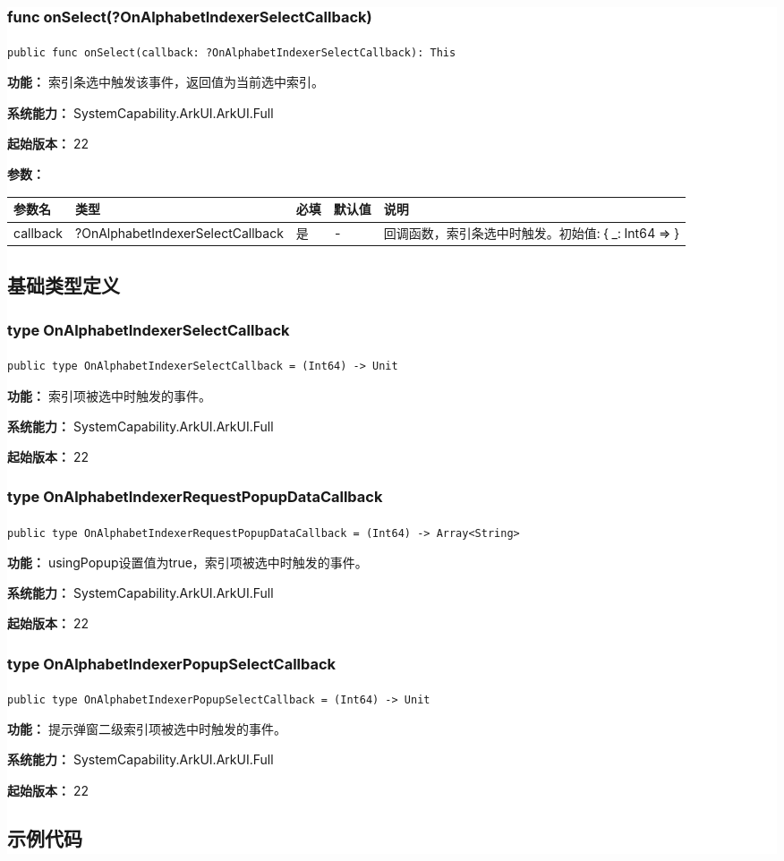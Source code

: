 ### func onSelect(?OnAlphabetIndexerSelectCallback)

```cangjie
public func onSelect(callback: ?OnAlphabetIndexerSelectCallback): This
```

**功能：** 索引条选中触发该事件，返回值为当前选中索引。

**系统能力：** SystemCapability.ArkUI.ArkUI.Full

**起始版本：** 22

**参数：**

|参数名|类型|必填|默认值|说明|
|:---|:---|:---|:---|:---|
|callback|?OnAlphabetIndexerSelectCallback|是|-|回调函数，索引条选中时触发。初始值: { _: Int64 => }|

## 基础类型定义

### type OnAlphabetIndexerSelectCallback

```cangjie
public type OnAlphabetIndexerSelectCallback = (Int64) -> Unit
```

**功能：** 索引项被选中时触发的事件。

**系统能力：** SystemCapability.ArkUI.ArkUI.Full

**起始版本：** 22

### type OnAlphabetIndexerRequestPopupDataCallback

```cangjie
public type OnAlphabetIndexerRequestPopupDataCallback = (Int64) -> Array<String>
```

**功能：** usingPopup设置值为true，索引项被选中时触发的事件。

**系统能力：** SystemCapability.ArkUI.ArkUI.Full

**起始版本：** 22

### type OnAlphabetIndexerPopupSelectCallback

```cangjie
public type OnAlphabetIndexerPopupSelectCallback = (Int64) -> Unit
```

**功能：** 提示弹窗二级索引项被选中时触发的事件。

**系统能力：** SystemCapability.ArkUI.ArkUI.Full

**起始版本：** 22

## 示例代码
